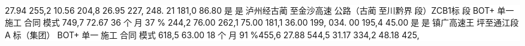 27.94
255,2
10.56
204,8
26.95
227,
248.
21
181,0
86.80
是
是
泸州经古蔺
至金沙高速
公路（古蔺
至川黔界
段）ZCB1标
段
BOT+
单一
施工
合同
模式
749,7
72.67
36
个
月
37
%
244,2
76.00
262,1
75.00
181,1
36.00
199,
034.
00
195,4
45.00
是
是
镇广高速王
坪至通江段A
标（集团）
BOT+
单一
施工
合同
模式
618,5
63.00
18
个
月
91
%455,6
27.88
544,5
31.17
334,2
48.18
425,